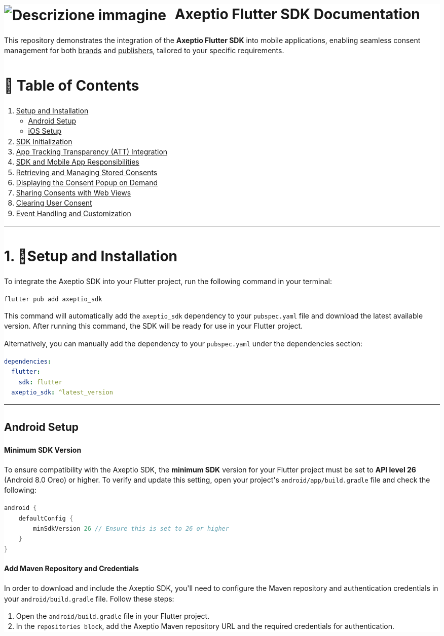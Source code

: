 <h1>
  <img src="https://axeptio.imgix.net/2024/07/e444a7b2-ea3d-4471-a91c-6be23e0c3cbb.png" alt="Descrizione immagine" width="80" style="vertical-align: middle; margin-right: 10px;" />
  Axeptio Flutter SDK Documentation
</h1>

This repository demonstrates the integration of the **Axeptio Flutter SDK** into mobile applications, enabling seamless consent management for both [brands](https://support.axeptio.eu/hc/en-gb/articles/30431504788753-Geolocation) and [publishers](https://support.axeptio.eu/hc/en-gb/articles/23671149708945-1-Create-the-project), tailored to your specific requirements.

# 📑 Table of Contents
1. [Setup and Installation](#1-setup-and-installation)
   - [Android Setup](#android-setup)
   - [iOS Setup](#ios-setup)
2. [SDK Initialization](#2-sdk-initialization)
3. [App Tracking Transparency (ATT) Integration](#3-app-tracking-transparency-att-integration)
4. [SDK and Mobile App Responsibilities](#4-sdk-and-mobile-app-responsibilities)
5. [Retrieving and Managing Stored Consents](#5-retrieving-and-managing-stored-consents)
6. [Displaying the Consent Popup on Demand](#6-displaying-the-consent-popup-on-demand)
7. [Sharing Consents with Web Views](#7-sharing-consents-with-web-views)
8. [Clearing User Consent](#8-clearing-user-consent)
9. [Event Handling and Customization](#9-event-handling-and-customization)
***
# 1. 🚀Setup and Installation   
To integrate the Axeptio SDK into your Flutter project, run the following command in your terminal:
```bash
flutter pub add axeptio_sdk
```
This command will automatically add the `axeptio_sdk` dependency to your `pubspec.yaml` file and download the latest available version. After running this command, the SDK will be ready for use in your Flutter project.

Alternatively, you can manually add the dependency to your `pubspec.yaml` under the dependencies section:
```yaml
dependencies:
  flutter:
    sdk: flutter
  axeptio_sdk: ^latest_version
```
***
## Android Setup
#### Minimum SDK Version
To ensure compatibility with the Axeptio SDK, the **minimum SDK** version for your Flutter project must be set to **API level 26** (Android 8.0 Oreo) or higher. To verify and update this setting, open your project's `android/app/build.gradle` file and check the following:
```gradle
android {
    defaultConfig {
        minSdkVersion 26 // Ensure this is set to 26 or higher
    }
}
```
#### Add Maven Repository and Credentials
In order to download and include the Axeptio SDK, you'll need to configure the Maven repository and authentication credentials in your `android/build.gradle` file. Follow these steps:
1. Open the `android/build.gradle` file in your Flutter project.
2. In the `repositories block`, add the Axeptio Maven repository URL and the required credentials for authentication.
